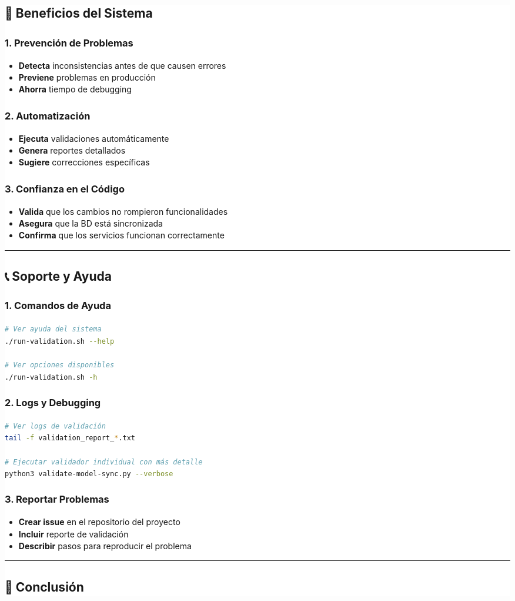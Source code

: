 
## 🎉 **Beneficios del Sistema**

### **1. Prevención de Problemas**
- **Detecta** inconsistencias antes de que causen errores
- **Previene** problemas en producción
- **Ahorra** tiempo de debugging

### **2. Automatización**
- **Ejecuta** validaciones automáticamente
- **Genera** reportes detallados
- **Sugiere** correcciones específicas

### **3. Confianza en el Código**
- **Valida** que los cambios no rompieron funcionalidades
- **Asegura** que la BD está sincronizada
- **Confirma** que los servicios funcionan correctamente

---

## 📞 **Soporte y Ayuda**

### **1. Comandos de Ayuda**
```bash
# Ver ayuda del sistema
./run-validation.sh --help

# Ver opciones disponibles
./run-validation.sh -h
```

### **2. Logs y Debugging**
```bash
# Ver logs de validación
tail -f validation_report_*.txt

# Ejecutar validador individual con más detalle
python3 validate-model-sync.py --verbose
```

### **3. Reportar Problemas**
- **Crear issue** en el repositorio del proyecto
- **Incluir** reporte de validación
- **Describir** pasos para reproducir el problema

---

## 🏁 **Conclusión**
